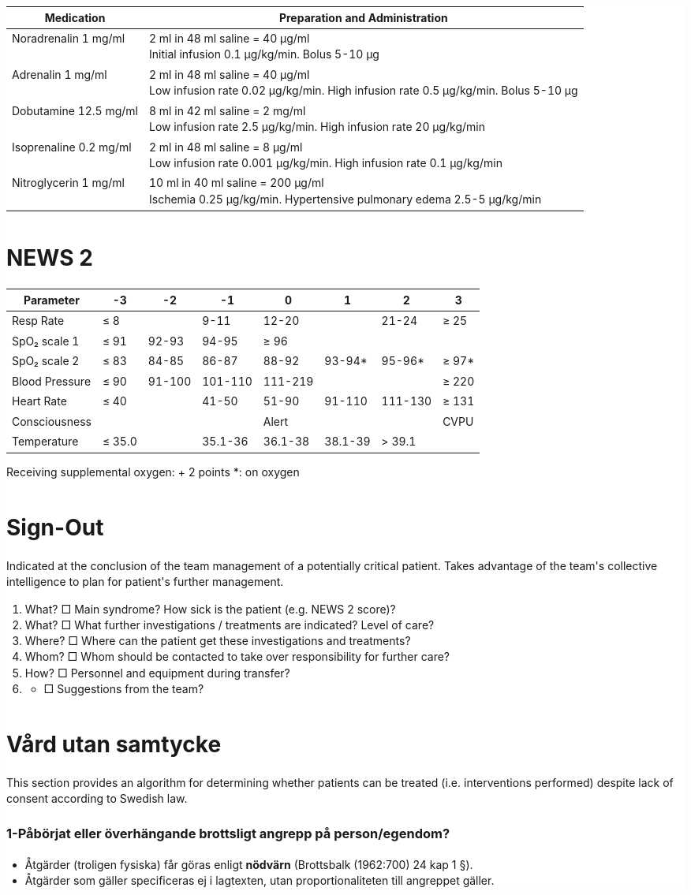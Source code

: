 | Medication | Preparation and Administration |
|------------|------------------------------|
| Noradrenalin 1 mg/ml | 2 ml in 48 ml saline = 40 μg/ml<br>Initial infusion 0.1 μg/kg/min. Bolus 5-10 μg |
| Adrenalin 1 mg/ml | 2 ml in 48 ml saline = 40 μg/ml<br>Low infusion rate 0.02 μg/kg/min. High infusion rate 0.5 μg/kg/min. Bolus 5-10 μg |
| Dobutamine 12.5 mg/ml | 8 ml in 42 ml saline = 2 mg/ml<br>Low infusion rate 2.5 μg/kg/min. High infusion rate 20 μg/kg/min |
| Isoprenaline 0.2 mg/ml | 2 ml in 48 ml saline = 8 μg/ml<br>Low infusion rate 0.001 μg/kg/min. High infusion rate 0.1 μg/kg/min |
| Nitroglycerin 1 mg/ml | 10 ml in 40 ml saline = 200 μg/ml<br>Ischemia 0.25 μg/kg/min. Hypertensive pulmonary edema 2.5-5 μg/kg/min |

# NEWS 2

| Parameter | -3 | -2 | -1 | 0 | 1 | 2 | 3 |
|-----------|----|----|----|----|----|----|---|
| Resp Rate | ≤ 8 | | 9-11 | 12-20 | | 21-24 | ≥ 25 |
| SpO₂ scale 1 | ≤ 91 | 92-93 | 94-95 | ≥ 96 | | | |
| SpO₂ scale 2 | ≤ 83 | 84-85 | 86-87 | 88-92 | 93-94* | 95-96* | ≥ 97* |
| Blood Pressure | ≤ 90 | 91-100 | 101-110 | 111-219 | | | ≥ 220 |
| Heart Rate | ≤ 40 | | 41-50 | 51-90 | 91-110 | 111-130 | ≥ 131 |
| Consciousness | | | | Alert | | | CVPU |
| Temperature | ≤ 35.0 | | 35.1-36 | 36.1-38 | 38.1-39 | > 39.1 | |

Receiving supplemental oxygen: + 2 points
*: on oxygen

# Sign-Out

Indicated at the conclusion of the team management of a potentially critical patient. Takes advantage of the team's collective intelligence to plan for patient's further management.

1. What? □ Main syndrome? How sick is the patient (e.g. NEWS 2 score)?
2. What? □ What further investigations / treatments are indicated? Level of care?
3. Where? □ Where can the patient get these investigations and treatments?
4. Whom? □ Whom should be contacted to take over responsibility for further care?
5. How? □ Personnel and equipment during transfer?
6. + □ Suggestions from the team?

# Vård utan samtycke

This section provides an algorithm for determining whether patients can be treated (i.e. interventions performed) despite lack of consent according to Swedish law.

### 1-Påbörjat eller överhängande brottsligt angrepp på person/egendom?
* Åtgärder (troligen fysiska) får göras enligt **nödvärn** (Brottsbalk (1962:700) 24 kap 1 §).
* Åtgärder som gäller specificeras ej i lagtexten, utan proportionaliteten till angreppet gäller.
